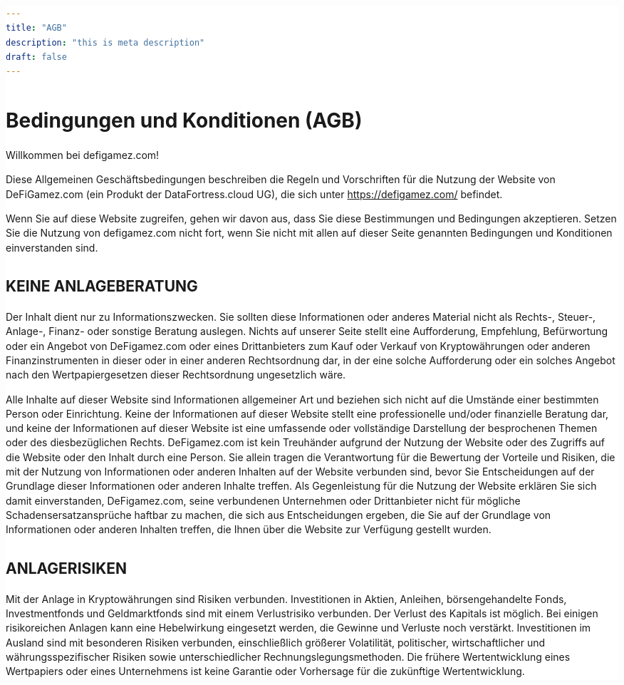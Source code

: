 ```yaml
---
title: "AGB"
description: "this is meta description"
draft: false
---
```



# Bedingungen und Konditionen (AGB)

Willkommen bei defigamez.com!

Diese Allgemeinen Geschäftsbedingungen beschreiben die Regeln und Vorschriften für die Nutzung der Website von DeFiGamez.com (ein Produkt der DataFortress.cloud UG), die sich unter https://defigamez.com/ befindet.

Wenn Sie auf diese Website zugreifen, gehen wir davon aus, dass Sie diese Bestimmungen und Bedingungen akzeptieren. Setzen Sie die Nutzung von defigamez.com nicht fort, wenn Sie nicht mit allen auf dieser Seite genannten Bedingungen und Konditionen einverstanden sind.

## KEINE ANLAGEBERATUNG

Der Inhalt dient nur zu Informationszwecken. Sie sollten diese Informationen oder anderes Material nicht als Rechts-, Steuer-, Anlage-, Finanz- oder sonstige Beratung auslegen. Nichts auf unserer Seite stellt eine Aufforderung, Empfehlung, Befürwortung oder ein Angebot von DeFigamez.com oder eines Drittanbieters zum Kauf oder Verkauf von Kryptowährungen oder anderen Finanzinstrumenten in dieser oder in einer anderen Rechtsordnung dar, in der eine solche Aufforderung oder ein solches Angebot nach den Wertpapiergesetzen dieser Rechtsordnung ungesetzlich wäre.

Alle Inhalte auf dieser Website sind Informationen allgemeiner Art und beziehen sich nicht auf die Umstände einer bestimmten Person oder Einrichtung. Keine der Informationen auf dieser Website stellt eine professionelle und/oder finanzielle Beratung dar, und keine der Informationen auf dieser Website ist eine umfassende oder vollständige Darstellung der besprochenen Themen oder des diesbezüglichen Rechts. DeFigamez.com ist kein Treuhänder aufgrund der Nutzung der Website oder des Zugriffs auf die Website oder den Inhalt durch eine Person. Sie allein tragen die Verantwortung für die Bewertung der Vorteile und Risiken, die mit der Nutzung von Informationen oder anderen Inhalten auf der Website verbunden sind, bevor Sie Entscheidungen auf der Grundlage dieser Informationen oder anderen Inhalte treffen. Als Gegenleistung für die Nutzung der Website erklären Sie sich damit einverstanden, DeFigamez.com, seine verbundenen Unternehmen oder Drittanbieter nicht für mögliche Schadensersatzansprüche haftbar zu machen, die sich aus Entscheidungen ergeben, die Sie auf der Grundlage von Informationen oder anderen Inhalten treffen, die Ihnen über die Website zur Verfügung gestellt wurden.

## ANLAGERISIKEN

Mit der Anlage in Kryptowährungen sind Risiken verbunden. Investitionen in Aktien, Anleihen, börsengehandelte Fonds, Investmentfonds und Geldmarktfonds sind mit einem Verlustrisiko verbunden.  Der Verlust des Kapitals ist möglich. Bei einigen risikoreichen Anlagen kann eine Hebelwirkung eingesetzt werden, die Gewinne und Verluste noch verstärkt. Investitionen im Ausland sind mit besonderen Risiken verbunden, einschließlich größerer Volatilität, politischer, wirtschaftlicher und währungsspezifischer Risiken sowie unterschiedlicher Rechnungslegungsmethoden.  Die frühere Wertentwicklung eines Wertpapiers oder eines Unternehmens ist keine Garantie oder Vorhersage für die zukünftige Wertentwicklung.
